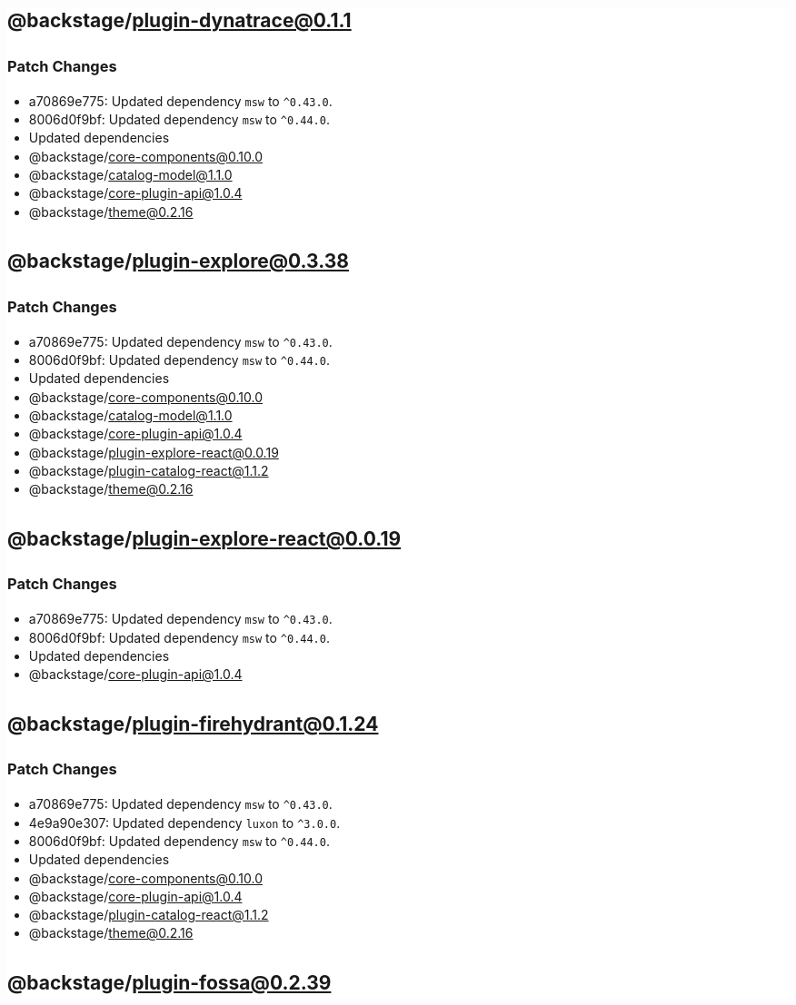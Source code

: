 ## @backstage/plugin-dynatrace@0.1.1

### Patch Changes

- a70869e775: Updated dependency `msw` to `^0.43.0`.
- 8006d0f9bf: Updated dependency `msw` to `^0.44.0`.
- Updated dependencies
 - @backstage/core-components@0.10.0
 - @backstage/catalog-model@1.1.0
 - @backstage/core-plugin-api@1.0.4
 - @backstage/theme@0.2.16

## @backstage/plugin-explore@0.3.38

### Patch Changes

- a70869e775: Updated dependency `msw` to `^0.43.0`.
- 8006d0f9bf: Updated dependency `msw` to `^0.44.0`.
- Updated dependencies
 - @backstage/core-components@0.10.0
 - @backstage/catalog-model@1.1.0
 - @backstage/core-plugin-api@1.0.4
 - @backstage/plugin-explore-react@0.0.19
 - @backstage/plugin-catalog-react@1.1.2
 - @backstage/theme@0.2.16

## @backstage/plugin-explore-react@0.0.19

### Patch Changes

- a70869e775: Updated dependency `msw` to `^0.43.0`.
- 8006d0f9bf: Updated dependency `msw` to `^0.44.0`.
- Updated dependencies
 - @backstage/core-plugin-api@1.0.4

## @backstage/plugin-firehydrant@0.1.24

### Patch Changes

- a70869e775: Updated dependency `msw` to `^0.43.0`.
- 4e9a90e307: Updated dependency `luxon` to `^3.0.0`.
- 8006d0f9bf: Updated dependency `msw` to `^0.44.0`.
- Updated dependencies
 - @backstage/core-components@0.10.0
 - @backstage/core-plugin-api@1.0.4
 - @backstage/plugin-catalog-react@1.1.2
 - @backstage/theme@0.2.16

## @backstage/plugin-fossa@0.2.39
